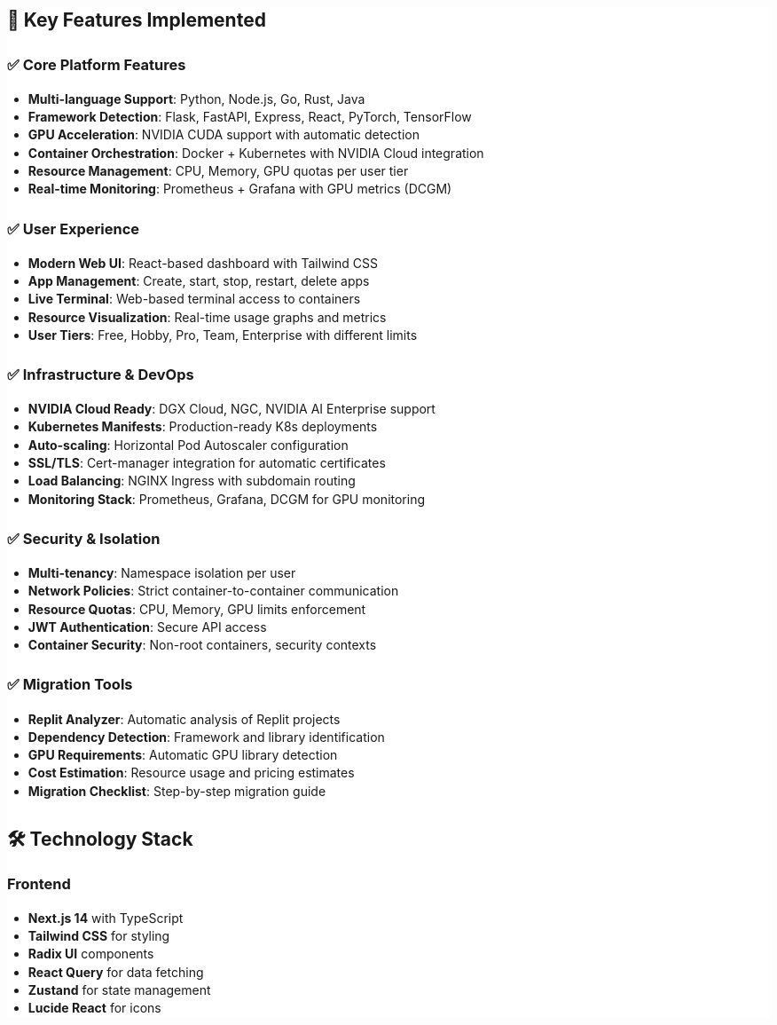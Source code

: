 ```
```

## 🚀 Key Features Implemented

### ✅ Core Platform Features
- **Multi-language Support**: Python, Node.js, Go, Rust, Java
- **Framework Detection**: Flask, FastAPI, Express, React, PyTorch, TensorFlow
- **GPU Acceleration**: NVIDIA CUDA support with automatic detection
- **Container Orchestration**: Docker + Kubernetes with NVIDIA Cloud integration
- **Resource Management**: CPU, Memory, GPU quotas per user tier
- **Real-time Monitoring**: Prometheus + Grafana with GPU metrics (DCGM)

### ✅ User Experience
- **Modern Web UI**: React-based dashboard with Tailwind CSS
- **App Management**: Create, start, stop, restart, delete apps
- **Live Terminal**: Web-based terminal access to containers
- **Resource Visualization**: Real-time usage graphs and metrics
- **User Tiers**: Free, Hobby, Pro, Team, Enterprise with different limits

### ✅ Infrastructure & DevOps
- **NVIDIA Cloud Ready**: DGX Cloud, NGC, NVIDIA AI Enterprise support
- **Kubernetes Manifests**: Production-ready K8s deployments
- **Auto-scaling**: Horizontal Pod Autoscaler configuration
- **SSL/TLS**: Cert-manager integration for automatic certificates
- **Load Balancing**: NGINX Ingress with subdomain routing
- **Monitoring Stack**: Prometheus, Grafana, DCGM for GPU monitoring

### ✅ Security & Isolation
- **Multi-tenancy**: Namespace isolation per user
- **Network Policies**: Strict container-to-container communication
- **Resource Quotas**: CPU, Memory, GPU limits enforcement
- **JWT Authentication**: Secure API access
- **Container Security**: Non-root containers, security contexts

### ✅ Migration Tools
- **Replit Analyzer**: Automatic analysis of Replit projects
- **Dependency Detection**: Framework and library identification
- **GPU Requirements**: Automatic GPU library detection
- **Cost Estimation**: Resource usage and pricing estimates
- **Migration Checklist**: Step-by-step migration guide

## 🛠️ Technology Stack

### Frontend
- **Next.js 14** with TypeScript
- **Tailwind CSS** for styling
- **Radix UI** components
- **React Query** for data fetching
- **Zustand** for state management
- **Lucide React** for icons
